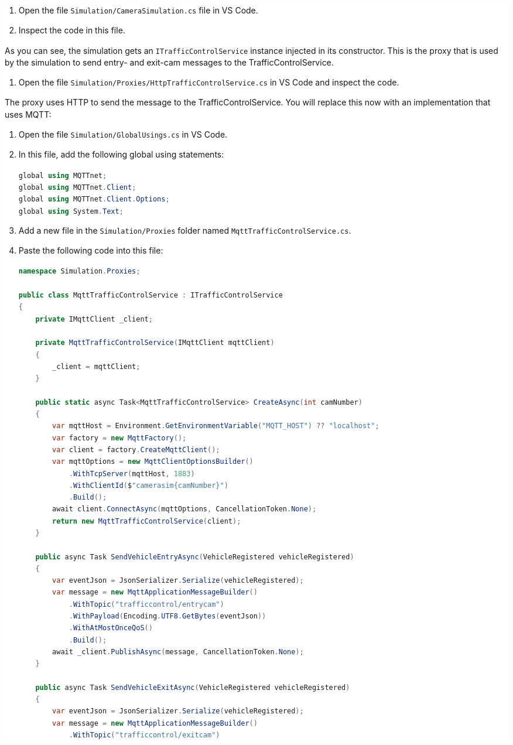 1. Open the file `Simulation/CameraSimulation.cs` file in VS Code.

1. Inspect the code in this file.

As you can see, the simulation gets an `ITrafficControlService` instance injected in its constructor. This is the proxy that is used by the simulation to send entry- and exit-cam messages to the TrafficControlService.

1. Open the file `Simulation/Proxies/HttpTrafficControlService.cs` in VS Code and inspect the code.

The proxy uses HTTP to send the message to the TrafficControlService. You will replace this now with an implementation that uses MQTT:

1. Open the file `Simulation/GlobalUsings.cs` in VS Code.

1. In this file, add the following global using statements:

   ```csharp
   global using MQTTnet;
   global using MQTTnet.Client;
   global using MQTTnet.Client.Options;
   global using System.Text;
   ```

1. Add a new file in the `Simulation/Proxies` folder named `MqttTrafficControlService.cs`.

1. Paste the following code into this file:

   ```csharp
   namespace Simulation.Proxies;
   
   public class MqttTrafficControlService : ITrafficControlService
   {
       private IMqttClient _client;
   
       private MqttTrafficControlService(IMqttClient mqttClient)
       {
           _client = mqttClient;
       }
   
       public static async Task<MqttTrafficControlService> CreateAsync(int camNumber)
       {
           var mqttHost = Environment.GetEnvironmentVariable("MQTT_HOST") ?? "localhost";
           var factory = new MqttFactory();
           var client = factory.CreateMqttClient();
           var mqttOptions = new MqttClientOptionsBuilder()
               .WithTcpServer(mqttHost, 1883)
               .WithClientId($"camerasim{camNumber}")
               .Build();
           await client.ConnectAsync(mqttOptions, CancellationToken.None);
           return new MqttTrafficControlService(client);
       }
   
       public async Task SendVehicleEntryAsync(VehicleRegistered vehicleRegistered)
       {
           var eventJson = JsonSerializer.Serialize(vehicleRegistered);
           var message = new MqttApplicationMessageBuilder()
               .WithTopic("trafficcontrol/entrycam")
               .WithPayload(Encoding.UTF8.GetBytes(eventJson))
               .WithAtMostOnceQoS()
               .Build();
           await _client.PublishAsync(message, CancellationToken.None);
       }
   
       public async Task SendVehicleExitAsync(VehicleRegistered vehicleRegistered)
       {
           var eventJson = JsonSerializer.Serialize(vehicleRegistered);
           var message = new MqttApplicationMessageBuilder()
               .WithTopic("trafficcontrol/exitcam")
   ```